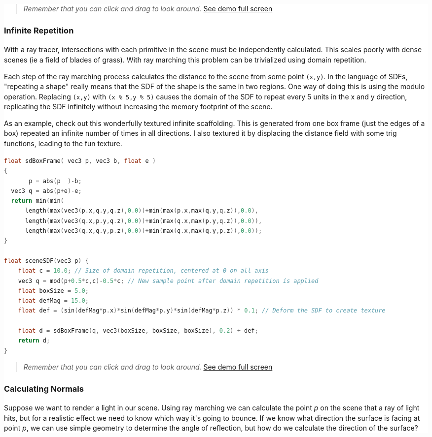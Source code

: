 <iframe src="https://michael-crum.com/ThreeJS-Raymarcher/3d_interp.html" title="2D Demo"></iframe>

> *Remember that you can click and drag to look around.* [See demo full screen](https://michael-crum.com/ThreeJS-Raymarcher/3d_interp.html)

### Infinite Repetition

With a ray tracer, intersections with each primitive in the scene must be independently calculated. This scales poorly with dense scenes (ie a field of blades of grass). With ray marching this problem can be trivialized using domain repetition.

Each step of the ray marching process calculates the distance to the scene from some point <code class="language-cpp">(x,y)</code>. In the language of SDFs, "repeating a shape" really means that the SDF of the shape is the same in two regions. One way of doing this is using the modulo operation. Replacing <code class="language-clike">(x,y)</code> with <code class="language-clike">(x % 5,y % 5)</code> causes the domain of the SDF to repeat every 5 units in the x and y direction, replicating the SDF infinitely without increasing the memory footprint of the scene.

As an example, check out this wonderfully textured infinite scaffolding. This is generated from one box frame (just the edges of a box) repeated an infinite number of times in all directions. I also textured it by displacing the distance field with some trig functions, leading to the fun texture.

```cpp
float sdBoxFrame( vec3 p, vec3 b, float e )
{
       p = abs(p  )-b;
  vec3 q = abs(p+e)-e;
  return min(min(
      length(max(vec3(p.x,q.y,q.z),0.0))+min(max(p.x,max(q.y,q.z)),0.0),
      length(max(vec3(q.x,p.y,q.z),0.0))+min(max(q.x,max(p.y,q.z)),0.0)),
      length(max(vec3(q.x,q.y,p.z),0.0))+min(max(q.x,max(q.y,p.z)),0.0));
}

float sceneSDF(vec3 p) {
    float c = 10.0; // Size of domain repetition, centered at 0 on all axis
    vec3 q = mod(p+0.5*c,c)-0.5*c; // New sample point after domain repetition is applied
    float boxSize = 5.0;
    float defMag = 15.0;
    float def = (sin(defMag*p.x)*sin(defMag*p.y)*sin(defMag*p.z)) * 0.1; // Deform the SDF to create texture

    float d = sdBoxFrame(q, vec3(boxSize, boxSize, boxSize), 0.2) + def;
    return d;
}
```

<iframe src="https://michael-crum.com/ThreeJS-Raymarcher/3d_infinite_rep.html" title="2D Demo"></iframe>

> *Remember that you can click and drag to look around.* [See demo full screen](https://michael-crum.com/ThreeJS-Raymarcher/3d_infinite_rep.html)

### Calculating Normals

Suppose we want to render a light in our scene. Using ray marching we can calculate the point $p$ on the scene that a ray of light hits, but for a realistic effect we need to know which way it's going to bounce. If we know what direction the surface is facing at point $p$, we can use simple geometry to determine the angle of reflection, but how do we calculate the direction of the surface?
